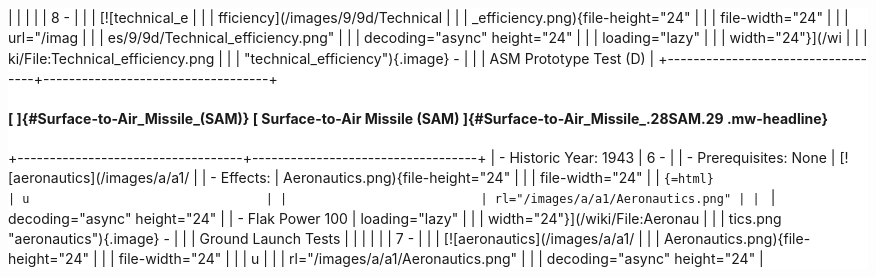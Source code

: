 |                                   |                                   |
|                                   | 8 -                               |
|                                   | [![technical_e                    |
|                                   | fficiency](/images/9/9d/Technical |
|                                   | _efficiency.png){file-height="24" |
|                                   | file-width="24"                   |
|                                   | url="/imag                        |
|                                   | es/9/9d/Technical_efficiency.png" |
|                                   | decoding="async" height="24"      |
|                                   | loading="lazy"                    |
|                                   | width="24"}](/wi                  |
|                                   | ki/File:Technical_efficiency.png  |
|                                   | "technical_efficiency"){.image} - |
|                                   | ASM Prototype Test (D)            |
+-----------------------------------+-----------------------------------+

#### [ ]{#Surface-to-Air_Missile_(SAM)} [ Surface-to-Air Missile (SAM) ]{#Surface-to-Air_Missile_.28SAM.29 .mw-headline}

+-----------------------------------+-----------------------------------+
| -   Historic Year: 1943           | 6 -                               |
| -   Prerequisites: None           | [![aeronautics](/images/a/a1/     |
| -   Effects:                      | Aeronautics.png){file-height="24" |
|                                   | file-width="24"                   |
| ```{=html}                        | u                                 |
|                           | rl="/images/a/a1/Aeronautics.png" |
| ```                               | decoding="async" height="24"      |
| -   Flak Power 100                | loading="lazy"                    |
|                                   | width="24"}](/wiki/File:Aeronau   |
|                                   | tics.png "aeronautics"){.image} - |
|                                   | Ground Launch Tests               |
|                                   |                                   |
|                                   | 7 -                               |
|                                   | [![aeronautics](/images/a/a1/     |
|                                   | Aeronautics.png){file-height="24" |
|                                   | file-width="24"                   |
|                                   | u                                 |
|                                   | rl="/images/a/a1/Aeronautics.png" |
|                                   | decoding="async" height="24"      |